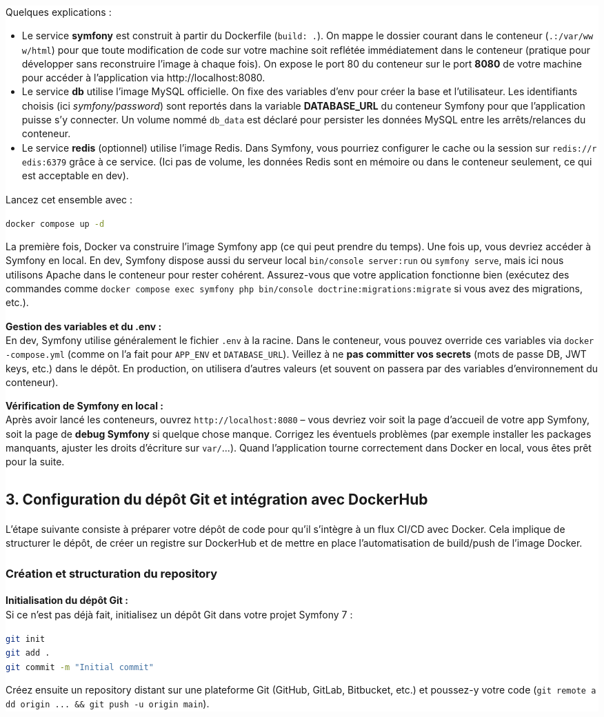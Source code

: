 Quelques explications : 
- Le service **symfony** est construit à partir du Dockerfile (`build: .`). On mappe le dossier courant dans le conteneur (`.:/var/www/html`) pour que toute modification de code sur votre machine soit reflétée immédiatement dans le conteneur (pratique pour développer sans reconstruire l’image à chaque fois). On expose le port 80 du conteneur sur le port **8080** de votre machine pour accéder à l’application via http://localhost:8080.  
- Le service **db** utilise l’image MySQL officielle. On fixe des variables d’env pour créer la base et l’utilisateur. Les identifiants choisis (ici *symfony/password*) sont reportés dans la variable **DATABASE_URL** du conteneur Symfony pour que l’application puisse s’y connecter. Un volume nommé `db_data` est déclaré pour persister les données MySQL entre les arrêts/relances du conteneur.  
- Le service **redis** (optionnel) utilise l’image Redis. Dans Symfony, vous pourriez configurer le cache ou la session sur `redis://redis:6379` grâce à ce service. (Ici pas de volume, les données Redis sont en mémoire ou dans le conteneur seulement, ce qui est acceptable en dev).

Lancez cet ensemble avec :  
```bash
docker compose up -d
```  
La première fois, Docker va construire l’image Symfony app (ce qui peut prendre du temps). Une fois up, vous devriez accéder à Symfony en local. En dev, Symfony dispose aussi du serveur local `bin/console server:run` ou `symfony serve`, mais ici nous utilisons Apache dans le conteneur pour rester cohérent. Assurez-vous que votre application fonctionne bien (exécutez des commandes comme `docker compose exec symfony php bin/console doctrine:migrations:migrate` si vous avez des migrations, etc.).

**Gestion des variables et du .env :**  
En dev, Symfony utilise généralement le fichier `.env` à la racine. Dans le conteneur, vous pouvez override ces variables via `docker-compose.yml` (comme on l’a fait pour `APP_ENV` et `DATABASE_URL`). Veillez à ne **pas committer vos secrets** (mots de passe DB, JWT keys, etc.) dans le dépôt. En production, on utilisera d’autres valeurs (et souvent on passera par des variables d’environnement du conteneur).

**Vérification de Symfony en local :**  
Après avoir lancé les conteneurs, ouvrez `http://localhost:8080` – vous devriez voir soit la page d’accueil de votre app Symfony, soit la page de **debug Symfony** si quelque chose manque. Corrigez les éventuels problèmes (par exemple installer les packages manquants, ajuster les droits d’écriture sur `var/`...). Quand l’application tourne correctement dans Docker en local, vous êtes prêt pour la suite.

## 3. Configuration du dépôt Git et intégration avec DockerHub

L’étape suivante consiste à préparer votre dépôt de code pour qu’il s’intègre à un flux CI/CD avec Docker. Cela implique de structurer le dépôt, de créer un registre sur DockerHub et de mettre en place l’automatisation de build/push de l’image Docker.

### Création et structuration du repository

**Initialisation du dépôt Git :**  
Si ce n’est pas déjà fait, initialisez un dépôt Git dans votre projet Symfony 7 :  
```bash
git init
git add .
git commit -m "Initial commit"
```  
Créez ensuite un repository distant sur une plateforme Git (GitHub, GitLab, Bitbucket, etc.) et poussez-y votre code (`git remote add origin ... && git push -u origin main`).

